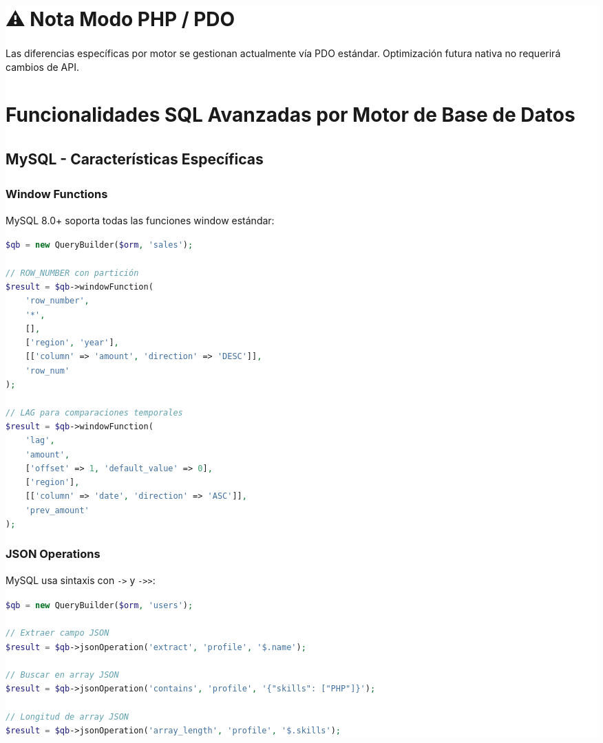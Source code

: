 # ⚠️ Nota Modo PHP / PDO
Las diferencias específicas por motor se gestionan actualmente vía PDO estándar. Optimización futura nativa no requerirá cambios de API.

# Funcionalidades SQL Avanzadas por Motor de Base de Datos

## MySQL - Características Específicas

### Window Functions
MySQL 8.0+ soporta todas las funciones window estándar:

```php
$qb = new QueryBuilder($orm, 'sales');

// ROW_NUMBER con partición
$result = $qb->windowFunction(
    'row_number',
    '*',
    [],
    ['region', 'year'],
    [['column' => 'amount', 'direction' => 'DESC']],
    'row_num'
);

// LAG para comparaciones temporales
$result = $qb->windowFunction(
    'lag',
    'amount',
    ['offset' => 1, 'default_value' => 0],
    ['region'],
    [['column' => 'date', 'direction' => 'ASC']],
    'prev_amount'
);
```

### JSON Operations
MySQL usa sintaxis con `->` y `->>`:

```php
$qb = new QueryBuilder($orm, 'users');

// Extraer campo JSON
$result = $qb->jsonOperation('extract', 'profile', '$.name');

// Buscar en array JSON
$result = $qb->jsonOperation('contains', 'profile', '{"skills": ["PHP"]}');

// Longitud de array JSON
$result = $qb->jsonOperation('array_length', 'profile', '$.skills');
```

